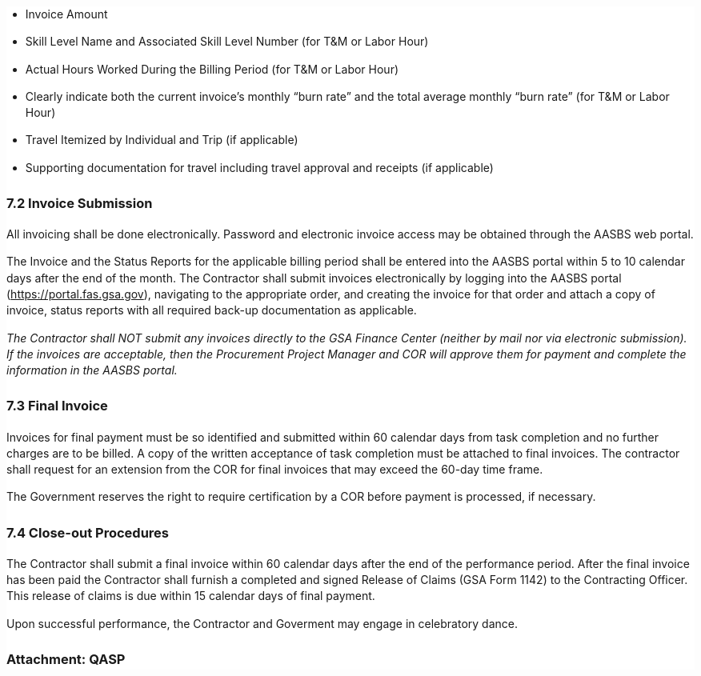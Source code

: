 -   Invoice Amount

-   Skill Level Name and Associated Skill Level Number (for T&M or
    Labor Hour)

-   Actual Hours Worked During the Billing Period (for T&M or
    Labor Hour)

-   Clearly indicate both the current invoice’s monthly “burn rate” and
    the total average monthly “burn rate” (for T&M or Labor Hour)

-   Travel Itemized by Individual and Trip (if applicable)

-   Supporting documentation for travel including travel approval and
    receipts (if applicable)

### 7.2 Invoice Submission

All invoicing shall be done electronically. Password and electronic
invoice access may be obtained through the AASBS web portal.

The Invoice and the Status Reports for the applicable billing period shall
be entered into the AASBS portal within 5 to 10 calendar days after
the end of the month. The Contractor shall submit invoices
electronically by logging into the AASBS portal
(https://portal.fas.gsa.gov), navigating to the appropriate order, and
creating the invoice for that order and attach a copy of invoice,
status reports with all required back-up documentation as applicable.

*The Contractor shall NOT submit any invoices directly to the GSA
Finance Center (neither by mail nor via electronic submission). If the
invoices are acceptable, then the Procurement Project Manager and COR
will approve them for payment and complete the information in the
AASBS portal.*

### 7.3 Final Invoice

Invoices for final payment must be so identified and submitted within 60
calendar days from task completion and no further charges are to be
billed. A copy of the written acceptance of task completion must be
attached to final invoices. The contractor shall request for an
extension from the COR for final invoices that may exceed the 60-day
time frame.

The Government reserves the right to require certification by a COR
before payment is processed, if necessary.

### 7.4 Close-out Procedures

The Contractor shall submit a final invoice within 60 calendar days
after the end of the performance period. After the final invoice has
been paid the Contractor shall furnish a completed and signed Release
of Claims (GSA Form 1142) to the Contracting Officer. This release of
claims is due within 15 calendar days of final payment.

Upon successful performance, the Contractor and Goverment may engage in celebratory dance.

### Attachment: QASP
